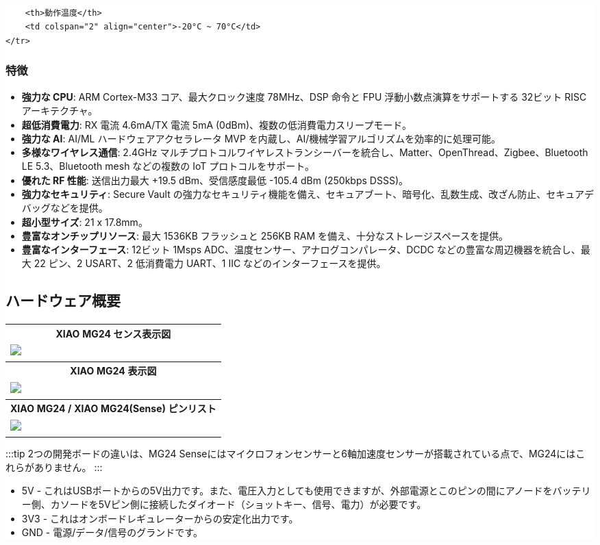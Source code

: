         <th>動作温度</th>
        <td colspan="2" align="center">-20°C ~ 70°C</td>
    </tr>
</table>

### 特徴

- **強力な CPU**: ARM Cortex-M33 コア、最大クロック速度 78MHz、DSP 命令と FPU 浮動小数点演算をサポートする 32ビット RISC アーキテクチャ。
- **超低消費電力**: RX 電流 4.6mA/TX 電流 5mA (0dBm)、複数の低消費電力スリープモード。
- **強力な AI**: AI/ML ハードウェアアクセラレータ MVP を内蔵し、AI/機械学習アルゴリズムを効率的に処理可能。
- **多様なワイヤレス通信**: 2.4GHz マルチプロトコルワイヤレストランシーバーを統合し、Matter、OpenThread、Zigbee、Bluetooth LE 5.3、Bluetooth mesh などの複数の IoT プロトコルをサポート。
- **優れた RF 性能**: 送信出力最大 +19.5 dBm、受信感度最低 -105.4 dBm (250kbps DSSS)。
- **強力なセキュリティ**: Secure Vault の強力なセキュリティ機能を備え、セキュアブート、暗号化、乱数生成、改ざん防止、セキュアデバッグなどを提供。
- **超小型サイズ**: 21 x 17.8mm。
- **豊富なオンチップリソース**: 最大 1536KB フラッシュと 256KB RAM を備え、十分なストレージスペースを提供。
- **豊富なインターフェース**: 12ビット 1Msps ADC、温度センサー、アナログコンパレータ、DCDC などの豊富な周辺機器を統合し、最大 22 ピン、2 USART、2 低消費電力 UART、1 IIC などのインターフェースを提供。

## ハードウェア概要

<table align="center">
	<tr>
	    <th>XIAO MG24 センス表示図</th>
	</tr>
	<tr>
	    <td><div style={{textAlign:'center'}}><img src="https://files.seeedstudio.com/wiki/XIAO_MG24/Getting_Start/mg24sense_pinlist.png" style={{width:700, height:'auto'}}/></div></td>
	</tr>
  	<tr>
	    <th>XIAO MG24 表示図</th>
	</tr>
	<tr>
	    <td><div style={{textAlign:'center'}}><img src="https://files.seeedstudio.com/wiki/XIAO_MG24/Getting_Start/mg24_pinlist.png" style={{width:700, height:'auto'}}/></div></td>
	</tr>
    <tr>
	    <th>XIAO MG24 / XIAO MG24(Sense) ピンリスト</th>
	</tr>
    <tr>
	    <td><div style={{textAlign:'center'}}><img src="https://files.seeedstudio.com/wiki/XIAO_MG24/Getting_Start/modifyMG24.png" style={{width:1000, height:'auto'}}/></div></td>
	</tr>
</table>

:::tip
  2つの開発ボードの違いは、MG24 Senseにはマイクロフォンセンサーと6軸加速度センサーが搭載されている点で、MG24にはこれらがありません。
:::

- 5V - これはUSBポートからの5V出力です。また、電圧入力としても使用できますが、外部電源とこのピンの間にアノードをバッテリー側、カソードを5Vピン側に接続したダイオード（ショットキー、信号、電力）が必要です。
- 3V3 - これはオンボードレギュレーターからの安定化出力です。
- GND - 電源/データ/信号のグランドです。
